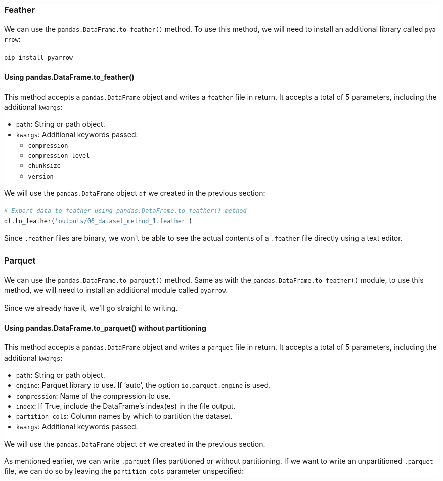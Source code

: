 ### Feather

We can use the `pandas.DataFrame.to_feather()` method. To use this method, we will need to install an additional library called `pyarrow`:

```python
pip install pyarrow
```

#### Using pandas.DataFrame.to_feather()

This method accepts a `pandas.DataFrame` object and writes a `feather` file in return. It accepts a total of 5 parameters, including the additional `kwargs`:

- `path`: String or path object.
- `kwargs`: Additional keywords passed:
  - `compression`
  - `compression_level`
  - `chunksize`
  - `version`

We will use the `pandas.DataFrame` object `df` we created in the previous section:

```python
# Export data to feather using pandas.DataFrame.to_feather() method
df.to_feather('outputs/06_dataset_method_1.feather')
```

Since `.feather` files are binary, we won't be able to see the actual contents of a `.feather` file directly using a text editor.

### Parquet

We can use the `pandas.DataFrame.to_parquet()` method. Same as with the `pandas.DataFrame.to_feather()` module, to use this method, we will need to install an additional module called `pyarrow`.

Since we already have it, we'll go straight to writing.

#### Using pandas.DataFrame.to_parquet() without partitioning

This method accepts a `pandas.DataFrame` object and writes a `parquet` file in return. It accepts a total of 5 parameters, including the additional `kwargs`:

- `path`: String or path object.
- `engine`: Parquet library to use. If ‘auto’, the option `io.parquet.engine` is used.
- `compression`: Name of the compression to use.
- `index`: If True, include the DataFrame’s index(es) in the file output.
- `partition_cols`: Column names by which to partition the dataset.
- `kwargs`: Additional keywords passed.

We will use the `pandas.DataFrame` object `df` we created in the previous section.

As mentioned earlier, we can write `.parquet` files partitioned or without partitioning. If we want to write an unpartitioned `.parquet` file, we can do so by leaving the `partition_cols` parameter unspecified:
